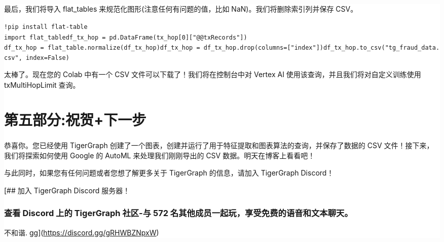 最后，我们将导入 flat_tables 来规范化图形(注意任何有问题的值，比如 NaN)。我们将删除索引列并保存 CSV。

```
!pip install flat-table
import flat_tabledf_tx_hop = pd.DataFrame(tx_hop[0]["@@txRecords"])
df_tx_hop = flat_table.normalize(df_tx_hop)df_tx_hop = df_tx_hop.drop(columns=["index"])df_tx_hop.to_csv("tg_fraud_data.csv", index=False)
```

太棒了。现在您的 Colab 中有一个 CSV 文件可以下载了！我们将在控制台中对 Vertex AI 使用该查询，并且我们将对自定义训练使用 txMultiHopLimit 查询。

# 第五部分:祝贺+下一步

恭喜你。您已经使用 TigerGraph 创建了一个图表，创建并运行了用于特征提取和图表算法的查询，并保存了数据的 CSV 文件！接下来，我们将探索如何使用 Google 的 AutoML 来处理我们刚刚导出的 CSV 数据。明天在博客上看看吧！

与此同时，如果您有任何问题或者您想了解更多关于 TigerGraph 的信息，请加入 TigerGraph Discord！

[](https://discord.gg/gRHWBZNpxW) [## 加入 TigerGraph Discord 服务器！

### 查看 Discord 上的 TigerGraph 社区-与 572 名其他成员一起玩，享受免费的语音和文本聊天。

不和谐. gg](https://discord.gg/gRHWBZNpxW)
